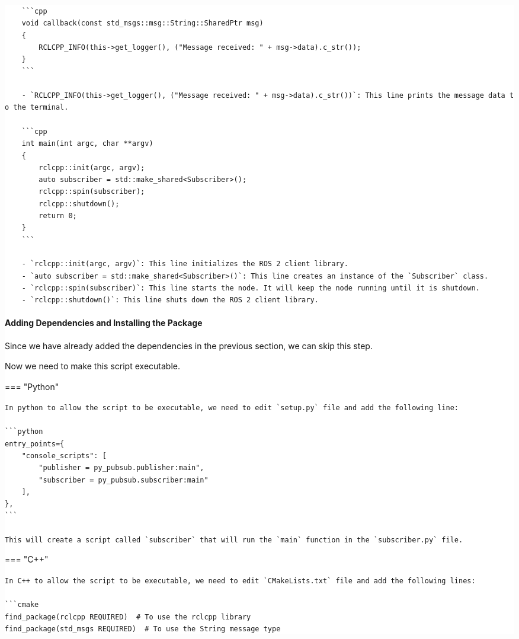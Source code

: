         ```cpp
        void callback(const std_msgs::msg::String::SharedPtr msg)
        {
            RCLCPP_INFO(this->get_logger(), ("Message received: " + msg->data).c_str());
        }
        ```

        - `RCLCPP_INFO(this->get_logger(), ("Message received: " + msg->data).c_str())`: This line prints the message data to the terminal.

        ```cpp
        int main(int argc, char **argv)
        {
            rclcpp::init(argc, argv);
            auto subscriber = std::make_shared<Subscriber>();
            rclcpp::spin(subscriber);
            rclcpp::shutdown();
            return 0;
        }
        ```

        - `rclcpp::init(argc, argv)`: This line initializes the ROS 2 client library.
        - `auto subscriber = std::make_shared<Subscriber>()`: This line creates an instance of the `Subscriber` class.
        - `rclcpp::spin(subscriber)`: This line starts the node. It will keep the node running until it is shutdown.
        - `rclcpp::shutdown()`: This line shuts down the ROS 2 client library.

#### Adding Dependencies and Installing the Package

Since we have already added the dependencies in the previous section, we can skip this step.

Now we need to make this script executable.

=== "Python"

    In python to allow the script to be executable, we need to edit `setup.py` file and add the following line:

    ```python
    entry_points={
        "console_scripts": [
            "publisher = py_pubsub.publisher:main",
            "subscriber = py_pubsub.subscriber:main"
        ],
    },
    ```

    This will create a script called `subscriber` that will run the `main` function in the `subscriber.py` file.

=== "C++"

    In C++ to allow the script to be executable, we need to edit `CMakeLists.txt` file and add the following lines:

    ```cmake
    find_package(rclcpp REQUIRED)  # To use the rclcpp library
    find_package(std_msgs REQUIRED)  # To use the String message type

